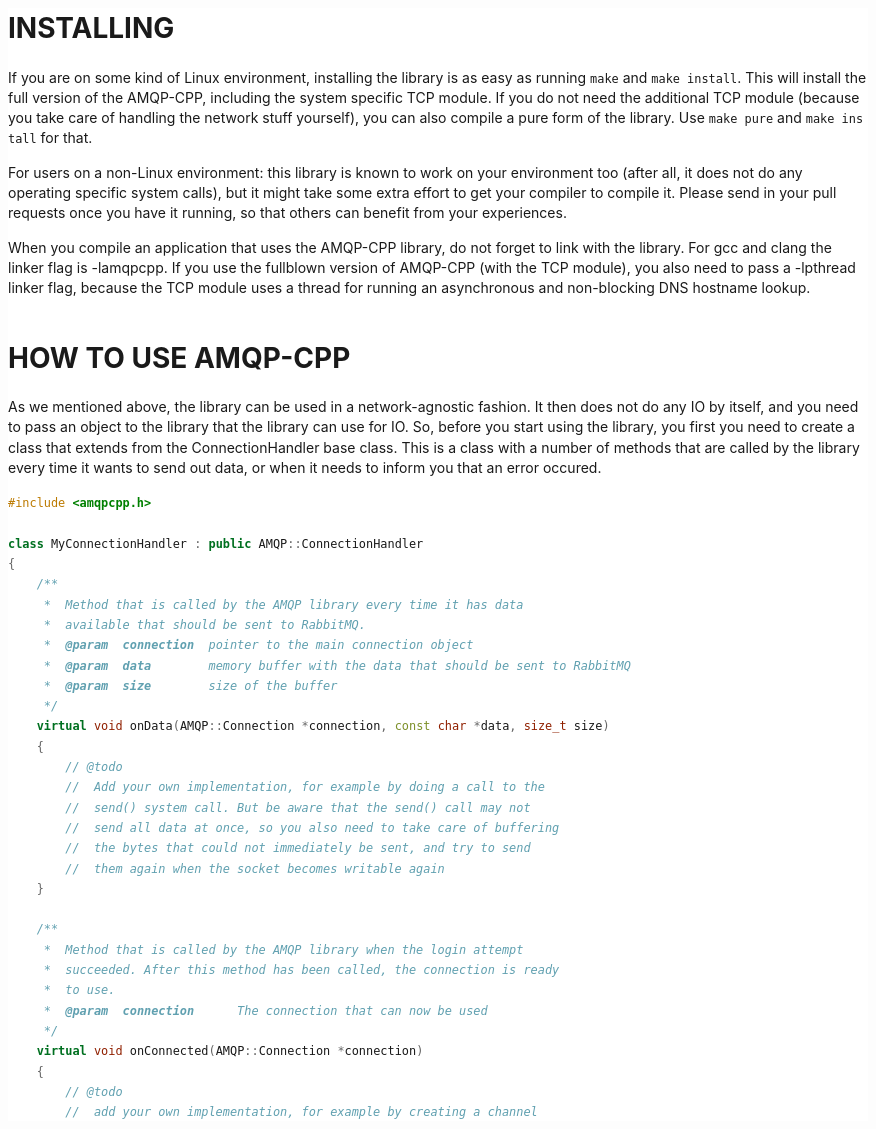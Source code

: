 
INSTALLING
==========

If you are on some kind of Linux environment, installing the library is as easy
as running `make` and `make install`. This will install the full version of
the AMQP-CPP, including the system specific TCP module. If you do not need the
additional TCP module (because you take care of handling the network stuff 
yourself), you can also compile a pure form of the library. Use `make pure` 
and `make install` for that.

For users on a non-Linux environment: this library is known to work on your
environment too (after all, it does not do any operating specific system calls), 
but it might take some extra effort to get your compiler to compile it. Please 
send in your pull requests once you have it running, so that others can benefit 
from your experiences.

When you compile an application that uses the AMQP-CPP library, do not
forget to link with the library. For gcc and clang the linker flag is -lamqpcpp.
If you use the fullblown version of AMQP-CPP (with the TCP module), you also 
need to pass a -lpthread linker flag, because the TCP module uses a thread 
for running an asynchronous and non-blocking DNS hostname lookup.


HOW TO USE AMQP-CPP
===================

As we mentioned above, the library can be used in a network-agnostic fashion.
It then does not do any IO by itself, and you need to pass an object to the 
library that the library can use for IO. So, before you start using the
library, you first you need to create a class that extends from the 
ConnectionHandler base class. This is a class with a number of methods that are 
called by the library every time it wants to send out data, or when it needs to 
inform you that an error occured.

````c++
#include <amqpcpp.h>

class MyConnectionHandler : public AMQP::ConnectionHandler
{
    /**
     *  Method that is called by the AMQP library every time it has data
     *  available that should be sent to RabbitMQ.
     *  @param  connection  pointer to the main connection object
     *  @param  data        memory buffer with the data that should be sent to RabbitMQ
     *  @param  size        size of the buffer
     */
    virtual void onData(AMQP::Connection *connection, const char *data, size_t size)
    {
        // @todo
        //  Add your own implementation, for example by doing a call to the
        //  send() system call. But be aware that the send() call may not
        //  send all data at once, so you also need to take care of buffering
        //  the bytes that could not immediately be sent, and try to send
        //  them again when the socket becomes writable again
    }

    /**
     *  Method that is called by the AMQP library when the login attempt
     *  succeeded. After this method has been called, the connection is ready
     *  to use.
     *  @param  connection      The connection that can now be used
     */
    virtual void onConnected(AMQP::Connection *connection)
    {
        // @todo
        //  add your own implementation, for example by creating a channel
````